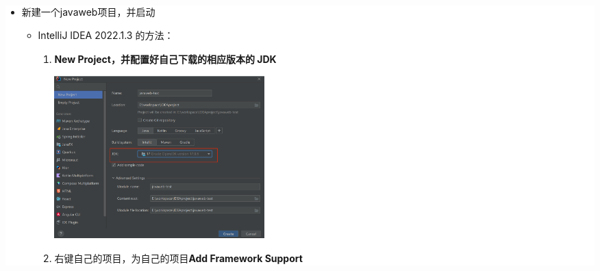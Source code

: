       

- 新建一个javaweb项目，并启动

  - IntelliJ IDEA 2022.1.3 的方法：

    1. **New Project，**并**配置好自己下载的相应版本的 JDK**

       <img src="fig/image-20231107163530309.png" alt="image-20231107163530309" style="zoom:30%;" />

    2. 右键自己的项目，为自己的项目**Add Framework Support**
